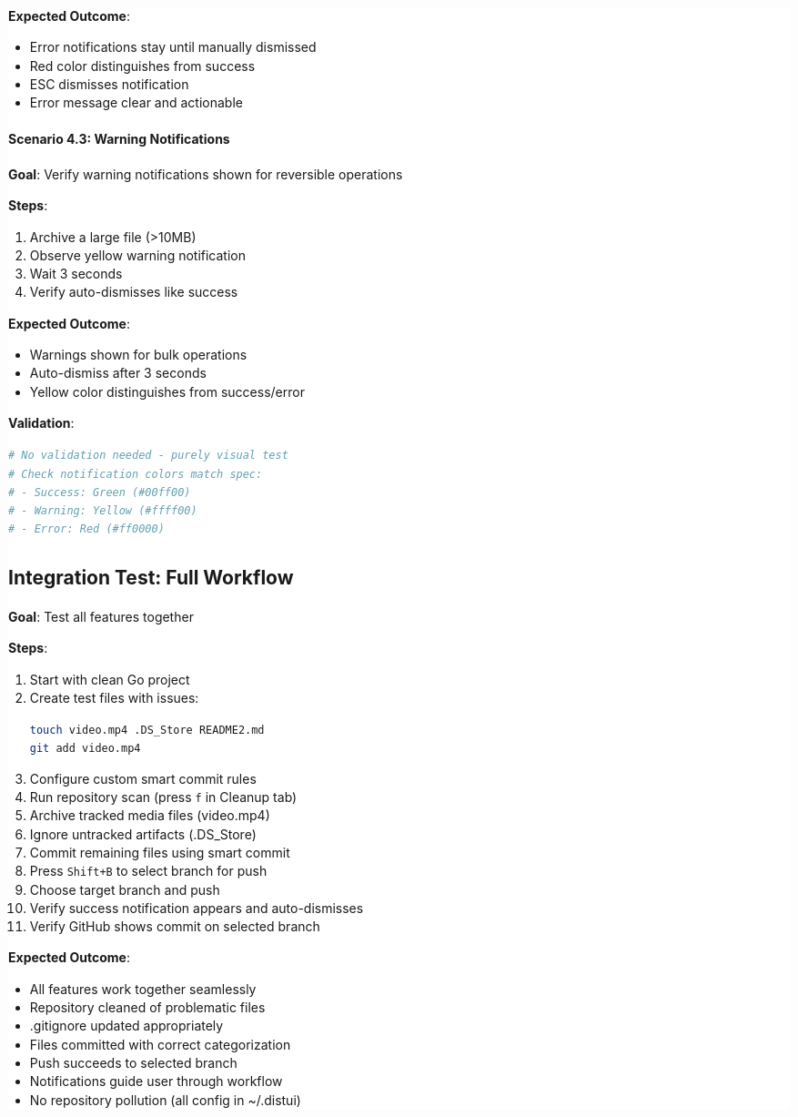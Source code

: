 **Expected Outcome**:
- Error notifications stay until manually dismissed
- Red color distinguishes from success
- ESC dismisses notification
- Error message clear and actionable

#### Scenario 4.3: Warning Notifications

**Goal**: Verify warning notifications shown for reversible operations

**Steps**:
1. Archive a large file (>10MB)
2. Observe yellow warning notification
3. Wait 3 seconds
4. Verify auto-dismisses like success

**Expected Outcome**:
- Warnings shown for bulk operations
- Auto-dismiss after 3 seconds
- Yellow color distinguishes from success/error

**Validation**:
```bash
# No validation needed - purely visual test
# Check notification colors match spec:
# - Success: Green (#00ff00)
# - Warning: Yellow (#ffff00)
# - Error: Red (#ff0000)
```

## Integration Test: Full Workflow

**Goal**: Test all features together

**Steps**:
1. Start with clean Go project
2. Create test files with issues:
   ```bash
   touch video.mp4 .DS_Store README2.md
   git add video.mp4
   ```
3. Configure custom smart commit rules
4. Run repository scan (press `f` in Cleanup tab)
5. Archive tracked media files (video.mp4)
6. Ignore untracked artifacts (.DS_Store)
7. Commit remaining files using smart commit
8. Press `Shift+B` to select branch for push
9. Choose target branch and push
10. Verify success notification appears and auto-dismisses
11. Verify GitHub shows commit on selected branch

**Expected Outcome**:
- All features work together seamlessly
- Repository cleaned of problematic files
- .gitignore updated appropriately
- Files committed with correct categorization
- Push succeeds to selected branch
- Notifications guide user through workflow
- No repository pollution (all config in ~/.distui)
